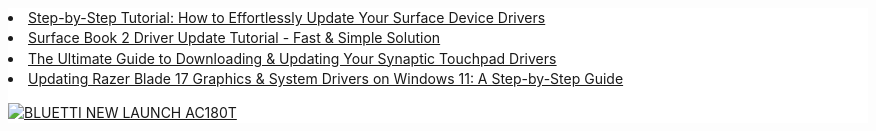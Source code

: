 <li><a href="https://driver-download.techidaily.com/step-by-step-tutorial-how-to-effortlessly-update-your-surface-device-drivers/"><u>Step-by-Step Tutorial: How to Effortlessly Update Your Surface Device Drivers</u></a></li>
<li><a href="https://driver-download.techidaily.com/surface-book-2-driver-update-tutorial-fast-and-simple-solution/"><u>Surface Book 2 Driver Update Tutorial - Fast & Simple Solution</u></a></li>
<li><a href="https://driver-download.techidaily.com/the-ultimate-guide-to-downloading-and-updating-your-synaptic-touchpad-drivers/"><u>The Ultimate Guide to Downloading & Updating Your Synaptic Touchpad Drivers</u></a></li>
<li><a href="https://driver-download.techidaily.com/updating-razer-blade-17-graphics-and-system-drivers-on-windows-11-a-step-by-step-guide/"><u>Updating Razer Blade 17 Graphics & System Drivers on Windows 11: A Step-by-Step Guide</u></a></li>
</ul></div>


<a href="https://bluettieu.pxf.io/c/5597632/2042323/17091" target="_top" id="2042323"><img src="//a.impactradius-go.com/display-ad/17091-2042323" border="0" alt="BLUETTI NEW LAUNCH AC180T" width="3840" height="1600"/></a><img height="0" width="0" src="https://imp.pxf.io/i/5597632/2042323/17091" style="position:absolute;visibility:hidden;" border="0" />
